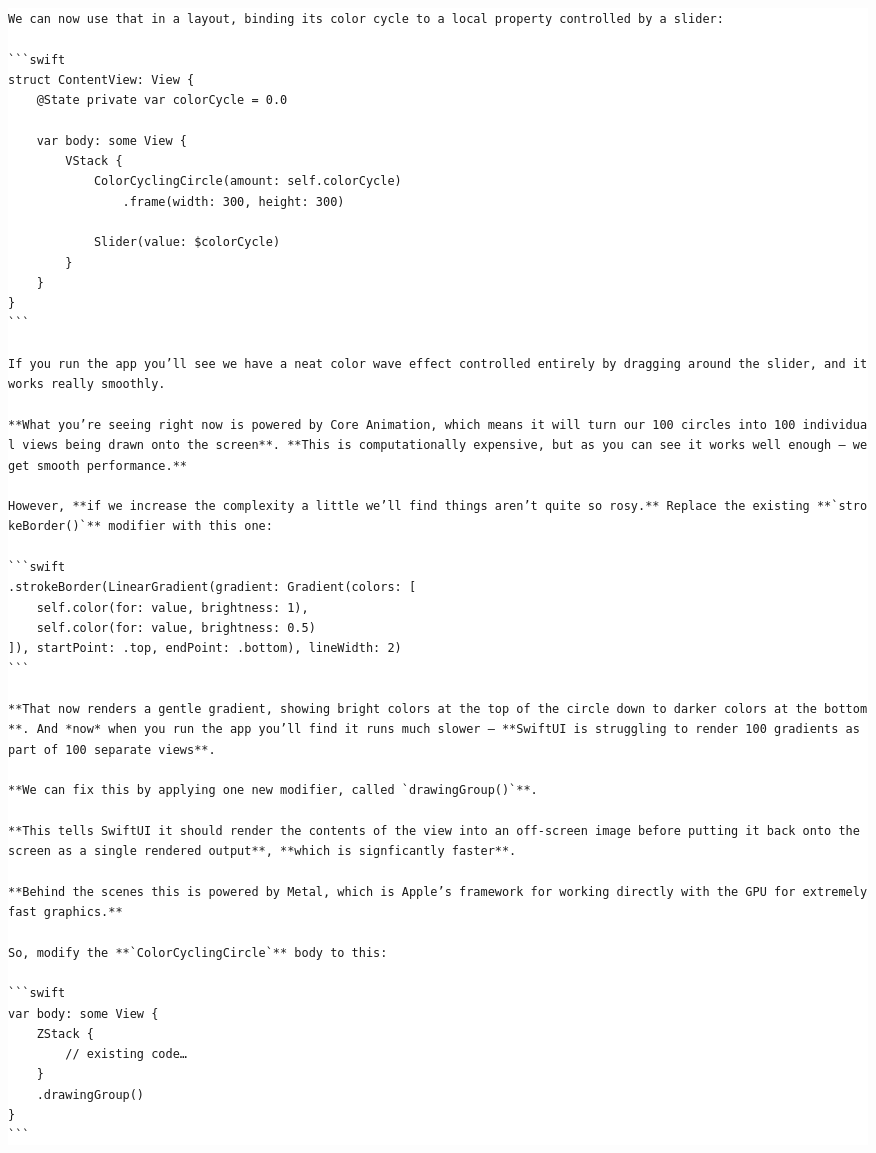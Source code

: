     We can now use that in a layout, binding its color cycle to a local property controlled by a slider:

    ```swift
    struct ContentView: View {
        @State private var colorCycle = 0.0

        var body: some View {
            VStack {
                ColorCyclingCircle(amount: self.colorCycle)
                    .frame(width: 300, height: 300)

                Slider(value: $colorCycle)
            }
        }
    }
    ```

    If you run the app you’ll see we have a neat color wave effect controlled entirely by dragging around the slider, and it works really smoothly.

    **What you’re seeing right now is powered by Core Animation, which means it will turn our 100 circles into 100 individual views being drawn onto the screen**. **This is computationally expensive, but as you can see it works well enough – we get smooth performance.**

    However, **if we increase the complexity a little we’ll find things aren’t quite so rosy.** Replace the existing **`strokeBorder()`** modifier with this one:

    ```swift
    .strokeBorder(LinearGradient(gradient: Gradient(colors: [
        self.color(for: value, brightness: 1),
        self.color(for: value, brightness: 0.5)
    ]), startPoint: .top, endPoint: .bottom), lineWidth: 2)
    ```

    **That now renders a gentle gradient, showing bright colors at the top of the circle down to darker colors at the bottom**. And *now* when you run the app you’ll find it runs much slower – **SwiftUI is struggling to render 100 gradients as part of 100 separate views**.

    **We can fix this by applying one new modifier, called `drawingGroup()`**. 

    **This tells SwiftUI it should render the contents of the view into an off-screen image before putting it back onto the screen as a single rendered output**, **which is signficantly faster**. 

    **Behind the scenes this is powered by Metal, which is Apple’s framework for working directly with the GPU for extremely fast graphics.**

    So, modify the **`ColorCyclingCircle`** body to this:

    ```swift
    var body: some View {
        ZStack {
            // existing code…
        }
        .drawingGroup()
    }
    ```

